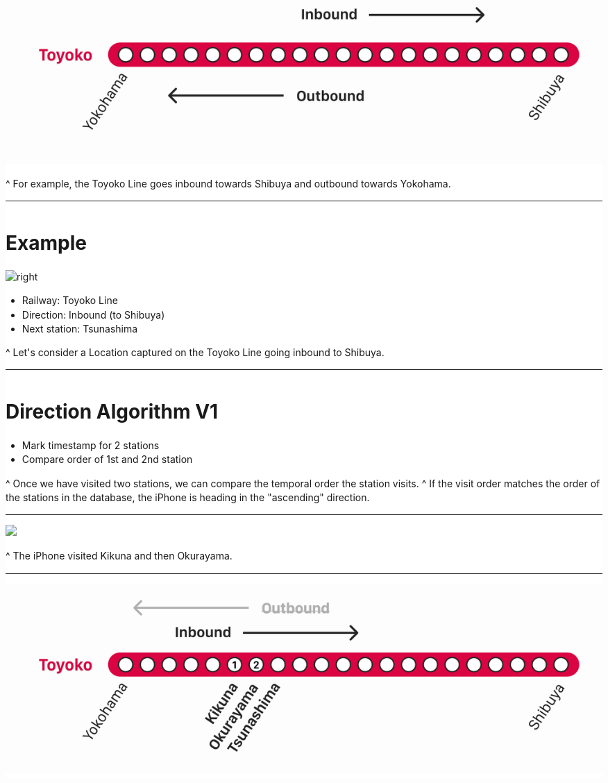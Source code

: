 ![fit](images/tokyu-toyoko-directions.png)

^ For example, the Toyoko Line goes inbound towards Shibuya and outbound towards Yokohama.

---

# Example

![right](images/railway-example-04-02.png)

- Railway: Toyoko Line
- Direction: Inbound (to Shibuya)
- Next station: Tsunashima

^ Let's consider a Location captured on the Toyoko Line going inbound to Shibuya.

---

# Direction Algorithm V1

- Mark timestamp for 2 stations
- Compare order of 1st and 2nd station

^ Once we have visited two stations, we can compare the temporal order the station visits.
^ If the visit order matches the order of the stations in the database, the iPhone is heading in the "ascending" direction.

---

![](images/railway-example-04-03.png)

^ The iPhone visited Kikuna and then Okurayama.

---

![fit](images/railway-example-04-04.png)
